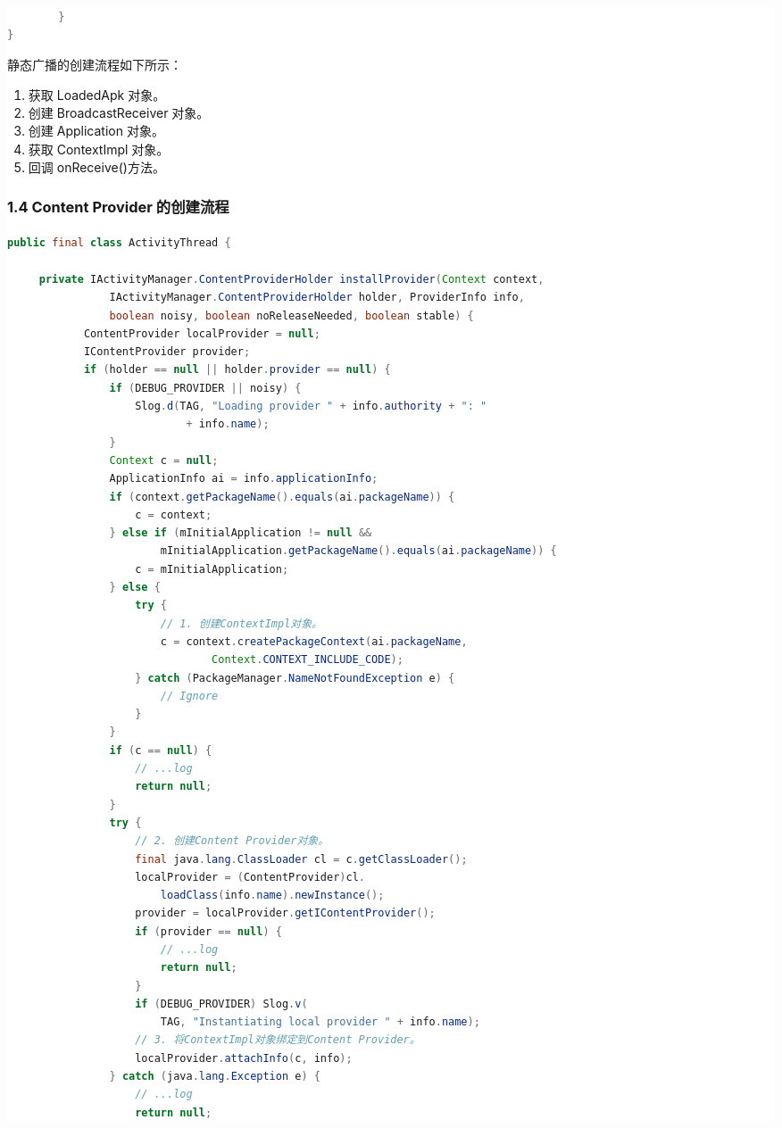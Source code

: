```java
        }
}
```

静态广播的创建流程如下所示：

1. 获取 LoadedApk 对象。
2. 创建 BroadcastReceiver 对象。
3. 创建 Application 对象。
4. 获取 ContextImpl 对象。
5. 回调 onReceive()方法。

### 1.4 Content Provider 的创建流程

```java
public final class ActivityThread {

     private IActivityManager.ContentProviderHolder installProvider(Context context,
                IActivityManager.ContentProviderHolder holder, ProviderInfo info,
                boolean noisy, boolean noReleaseNeeded, boolean stable) {
            ContentProvider localProvider = null;
            IContentProvider provider;
            if (holder == null || holder.provider == null) {
                if (DEBUG_PROVIDER || noisy) {
                    Slog.d(TAG, "Loading provider " + info.authority + ": "
                            + info.name);
                }
                Context c = null;
                ApplicationInfo ai = info.applicationInfo;
                if (context.getPackageName().equals(ai.packageName)) {
                    c = context;
                } else if (mInitialApplication != null &&
                        mInitialApplication.getPackageName().equals(ai.packageName)) {
                    c = mInitialApplication;
                } else {
                    try {
                        // 1. 创建ContextImpl对象。
                        c = context.createPackageContext(ai.packageName,
                                Context.CONTEXT_INCLUDE_CODE);
                    } catch (PackageManager.NameNotFoundException e) {
                        // Ignore
                    }
                }
                if (c == null) {
                    // ...log
                    return null;
                }
                try {
                    // 2. 创建Content Provider对象。
                    final java.lang.ClassLoader cl = c.getClassLoader();
                    localProvider = (ContentProvider)cl.
                        loadClass(info.name).newInstance();
                    provider = localProvider.getIContentProvider();
                    if (provider == null) {
                        // ...log
                        return null;
                    }
                    if (DEBUG_PROVIDER) Slog.v(
                        TAG, "Instantiating local provider " + info.name);
                    // 3. 将ContextImpl对象绑定到Content Provider。
                    localProvider.attachInfo(c, info);
                } catch (java.lang.Exception e) {
                    // ...log
                    return null;
```